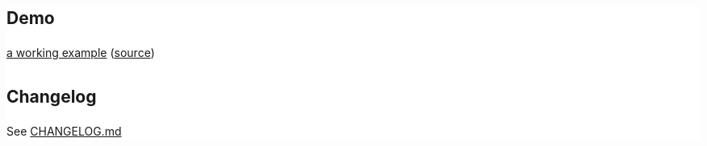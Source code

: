 ## Demo

[a working example](https://solidjs-community.github.io/solid-primitives/intersection-observer/) ([source](https://github.com/solidjs-community/solid-primitives/tree/main/packages/intersection-observer/dev))

## Changelog

See [CHANGELOG.md](./CHANGELOG.md)
